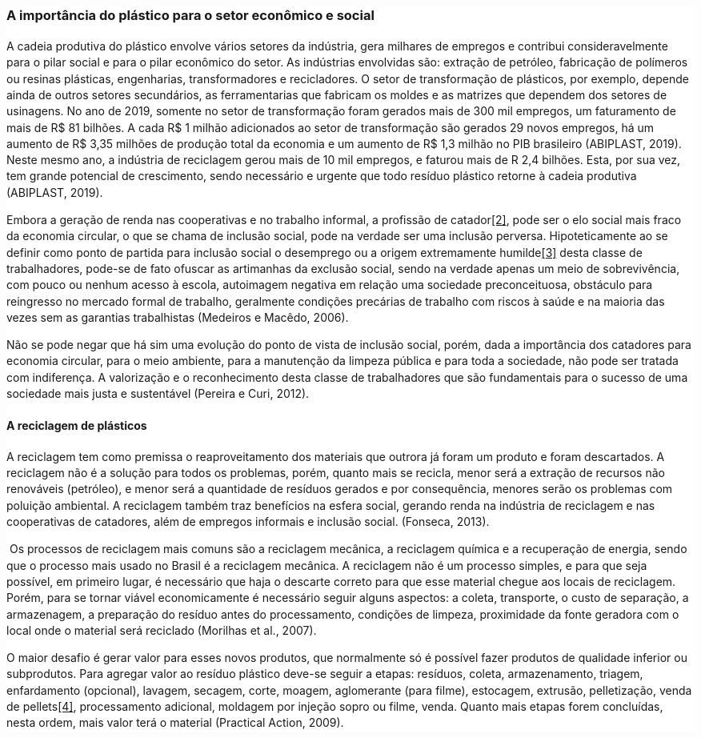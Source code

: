 ### **A importância do plástico para o setor econômico e social**

A cadeia produtiva do plástico envolve vários setores da indústria, gera milhares de empregos e contribui consideravelmente para o pilar social e para o pilar econômico do setor. As indústrias envolvidas são: extração de petróleo, fabricação de polímeros ou resinas plásticas, engenharias, transformadores e recicladores. O setor de transformação de plásticos, por exemplo, depende ainda de outros setores secundários, as ferramentarias que fabricam os moldes e as matrizes que dependem dos setores de usinagens. No ano de 2019, somente no setor de transformação foram gerados mais de 300 mil empregos, um faturamento de mais de R$ 81 bilhões. A cada R$ 1 milhão adicionados ao setor de transformação são gerados 29 novos empregos, há um aumento de R$ 3,35 milhões de produção total da economia e um aumento de R$ 1,3 milhão no PIB brasileiro (ABIPLAST, 2019). Neste mesmo ano, a indústria de reciclagem gerou mais de 10 mil empregos, e faturou mais de R 2,4 bilhões. Esta, por sua vez, tem grande potencial de crescimento, sendo necessário e urgente que todo resíduo plástico retorne à cadeia produtiva (ABIPLAST, 2019).

Embora a geração de renda nas cooperativas e no trabalho informal, a profissão de catador[[2]](#_ftn2), pode ser o elo social mais fraco da economia circular, o que se chama de inclusão social, pode na verdade ser uma inclusão perversa. Hipoteticamente ao se definir como ponto de partida para inclusão social o desemprego ou a origem extremamente humilde[[3]](#_ftn3) desta classe de trabalhadores, pode-se de fato ofuscar as artimanhas da exclusão social, sendo na verdade apenas um meio de sobrevivência, com pouco ou nenhum acesso à escola, autoimagem negativa em relação uma sociedade preconceituosa, obstáculo para reingresso no mercado formal de trabalho, geralmente condições precárias de trabalho com riscos à saúde e na maioria das vezes sem as garantias trabalhistas (Medeiros e Macêdo, 2006).

Não se pode negar que há sim uma evolução do ponto de vista de inclusão social, porém, dada a importância dos catadores para economia circular, para o meio ambiente, para a manutenção da limpeza pública e para toda a sociedade, não pode ser tratada com indiferença. A valorização e o reconhecimento desta classe de trabalhadores que são fundamentais para o sucesso de uma sociedade mais justa e sustentável (Pereira e Curi, 2012).

#### **A reciclagem de plásticos**

A reciclagem tem como premissa o reaproveitamento dos materiais que outrora já foram um produto e foram descartados. A reciclagem não é a solução para todos os problemas, porém, quanto mais se recicla, menor será a extração de recursos não renováveis (petróleo), e menor será a quantidade de resíduos gerados e por consequência, menores serão os problemas com poluição ambiental. A reciclagem também traz benefícios na esfera social, gerando renda na indústria de reciclagem e nas cooperativas de catadores, além de empregos informais e inclusão social. (Fonseca, 2013).

 Os processos de reciclagem mais comuns são a reciclagem mecânica, a reciclagem química e a recuperação de energia, sendo que o processo mais usado no Brasil é a reciclagem mecânica. A reciclagem não é um processo simples, e para que seja possível, em primeiro lugar, é necessário que haja o descarte correto para que esse material chegue aos locais de reciclagem. Porém, para se tornar viável economicamente é necessário seguir alguns aspectos: a coleta, transporte, o custo de separação, a armazenagem, a preparação do resíduo antes do processamento, condições de limpeza, proximidade da fonte geradora com o local onde o material será reciclado (Morilhas et al., 2007).

O maior desafio é gerar valor para esses novos produtos, que normalmente só é possível fazer produtos de qualidade inferior ou subprodutos. Para agregar valor ao resíduo plástico deve-se seguir a etapas: resíduos, coleta, armazenamento, triagem, enfardamento (opcional), lavagem, secagem, corte, moagem, aglomerante (para filme), estocagem, extrusão, pelletização, venda de pellets[[4]](#_ftn4), processamento adicional, moldagem por injeção sopro ou filme, venda. Quanto mais etapas forem concluídas, nesta ordem, mais valor terá o material (Practical Action, 2009).
